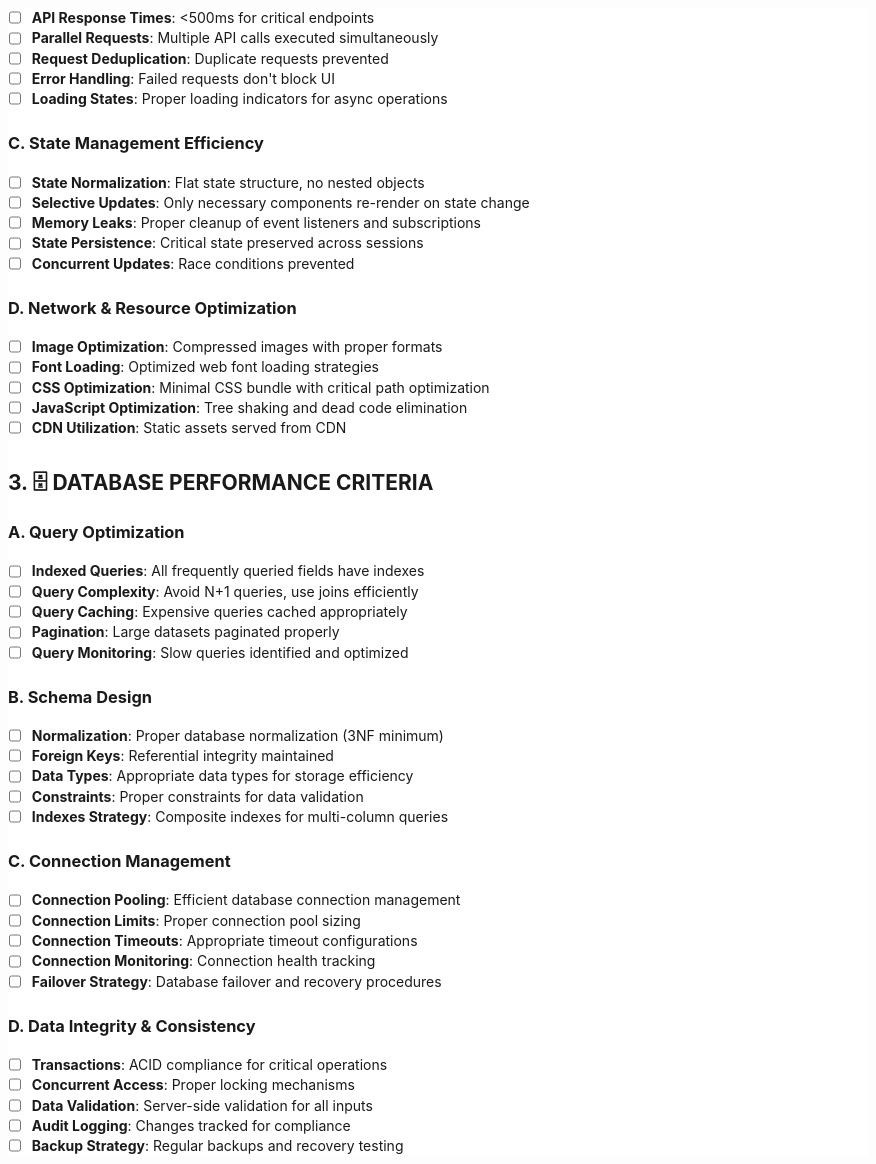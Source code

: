 - [ ] **API Response Times**: <500ms for critical endpoints
- [ ] **Parallel Requests**: Multiple API calls executed simultaneously
- [ ] **Request Deduplication**: Duplicate requests prevented
- [ ] **Error Handling**: Failed requests don't block UI
- [ ] **Loading States**: Proper loading indicators for async operations

### **C. State Management Efficiency**

- [ ] **State Normalization**: Flat state structure, no nested objects
- [ ] **Selective Updates**: Only necessary components re-render on state change
- [ ] **Memory Leaks**: Proper cleanup of event listeners and subscriptions
- [ ] **State Persistence**: Critical state preserved across sessions
- [ ] **Concurrent Updates**: Race conditions prevented

### **D. Network & Resource Optimization**

- [ ] **Image Optimization**: Compressed images with proper formats
- [ ] **Font Loading**: Optimized web font loading strategies
- [ ] **CSS Optimization**: Minimal CSS bundle with critical path optimization
- [ ] **JavaScript Optimization**: Tree shaking and dead code elimination
- [ ] **CDN Utilization**: Static assets served from CDN

## 3. 🗄️ DATABASE PERFORMANCE CRITERIA

### **A. Query Optimization**

- [ ] **Indexed Queries**: All frequently queried fields have indexes
- [ ] **Query Complexity**: Avoid N+1 queries, use joins efficiently
- [ ] **Query Caching**: Expensive queries cached appropriately
- [ ] **Pagination**: Large datasets paginated properly
- [ ] **Query Monitoring**: Slow queries identified and optimized

### **B. Schema Design**

- [ ] **Normalization**: Proper database normalization (3NF minimum)
- [ ] **Foreign Keys**: Referential integrity maintained
- [ ] **Data Types**: Appropriate data types for storage efficiency
- [ ] **Constraints**: Proper constraints for data validation
- [ ] **Indexes Strategy**: Composite indexes for multi-column queries

### **C. Connection Management**

- [ ] **Connection Pooling**: Efficient database connection management
- [ ] **Connection Limits**: Proper connection pool sizing
- [ ] **Connection Timeouts**: Appropriate timeout configurations
- [ ] **Connection Monitoring**: Connection health tracking
- [ ] **Failover Strategy**: Database failover and recovery procedures

### **D. Data Integrity & Consistency**

- [ ] **Transactions**: ACID compliance for critical operations
- [ ] **Concurrent Access**: Proper locking mechanisms
- [ ] **Data Validation**: Server-side validation for all inputs
- [ ] **Audit Logging**: Changes tracked for compliance
- [ ] **Backup Strategy**: Regular backups and recovery testing
